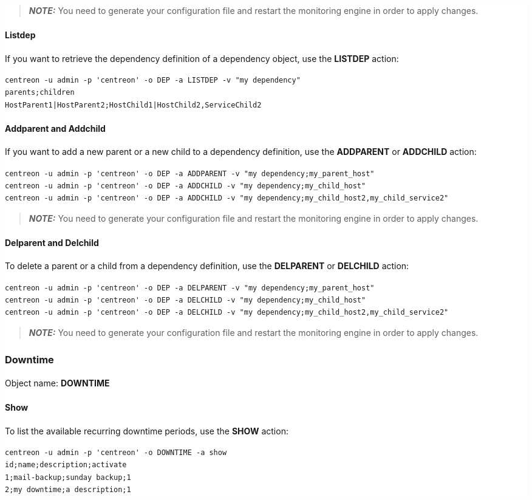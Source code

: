 > ***NOTE:*** You need to generate your configuration file and restart the monitoring engine in order to apply changes.

#### Listdep

If you want to retrieve the dependency definition of a dependency object, use the **LISTDEP** action:

``` shell
centreon -u admin -p 'centreon' -o DEP -a LISTDEP -v "my dependency"
parents;children
HostParent1|HostParent2;HostChild1|HostChild2,ServiceChild2
```

#### Addparent and Addchild

If you want to add a new parent or a new child to a dependency definition, use the **ADDPARENT** or **ADDCHILD** action:

``` shell
centreon -u admin -p 'centreon' -o DEP -a ADDPARENT -v "my dependency;my_parent_host"
centreon -u admin -p 'centreon' -o DEP -a ADDCHILD -v "my dependency;my_child_host"
centreon -u admin -p 'centreon' -o DEP -a ADDCHILD -v "my dependency;my_child_host2,my_child_service2"
```

> ***NOTE:*** You need to generate your configuration file and restart the monitoring engine in order to apply changes.

#### Delparent and Delchild

To delete a parent or a child from a dependency definition, use the **DELPARENT** or **DELCHILD** action:

``` shell
centreon -u admin -p 'centreon' -o DEP -a DELPARENT -v "my dependency;my_parent_host"
centreon -u admin -p 'centreon' -o DEP -a DELCHILD -v "my dependency;my_child_host"
centreon -u admin -p 'centreon' -o DEP -a DELCHILD -v "my dependency;my_child_host2,my_child_service2"
```

> ***NOTE:*** You need to generate your configuration file and restart the monitoring engine in order to apply changes.

### Downtime

Object name: **DOWNTIME**

#### Show

To list the available recurring downtime periods, use the **SHOW** action:

``` shell
centreon -u admin -p 'centreon' -o DOWNTIME -a show
id;name;description;activate
1;mail-backup;sunday backup;1
2;my downtime;a description;1
```
